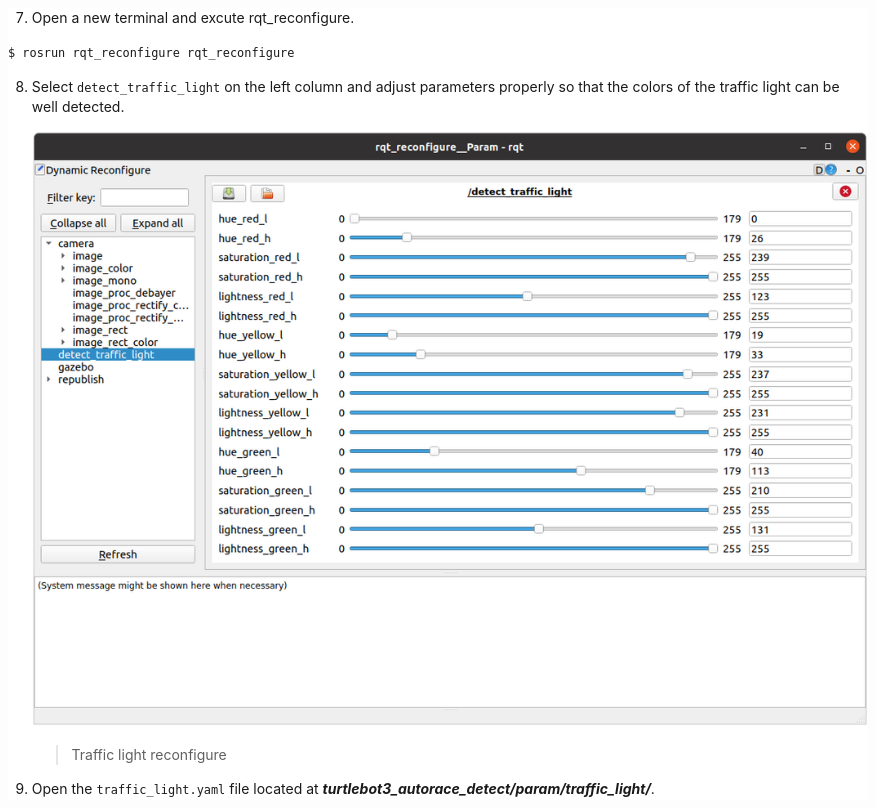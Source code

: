 7. Open a new terminal and excute rqt_reconfigure.
```bash
$ rosrun rqt_reconfigure rqt_reconfigure
```

8. Select `detect_traffic_light` on the left column and adjust parameters properly so that the colors of the traffic light can be well detected.

    ![](/assets/images/platform/turtlebot3/autonomous_driving/noetic_traffic_light_reconfigure.png)  
    > Traffic light reconfigure

9. Open the `traffic_light.yaml` file located at ***turtlebot3_autorace_detect/param/traffic_light/***.
